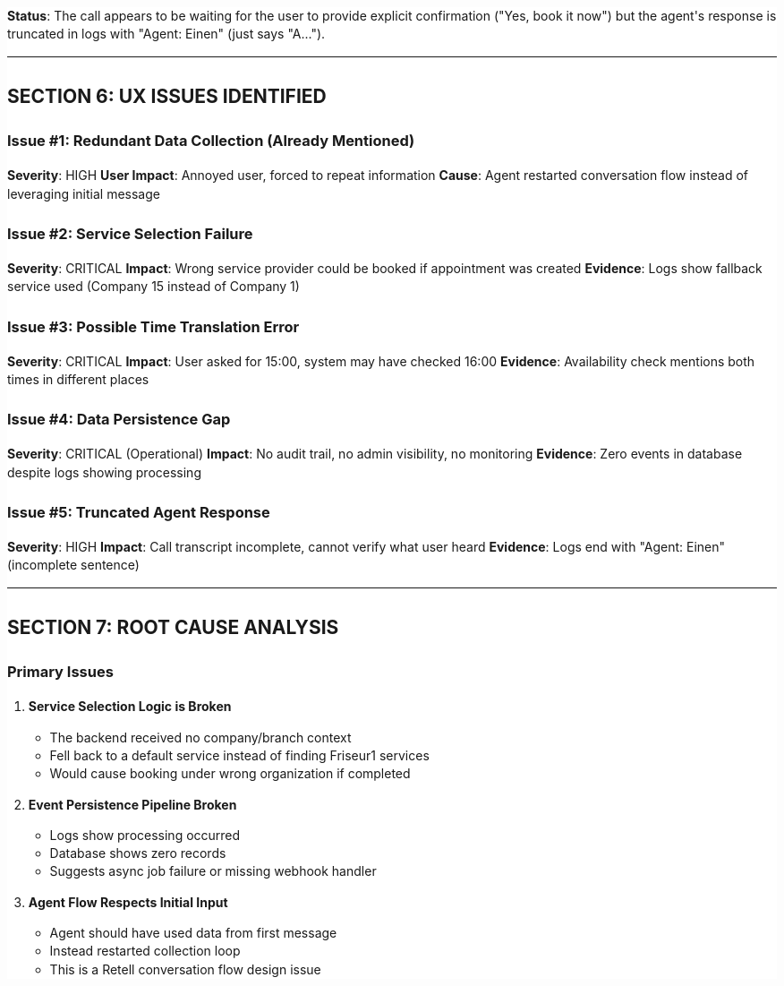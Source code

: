 **Status**: The call appears to be waiting for the user to provide explicit confirmation ("Yes, book it now") but the agent's response is truncated in logs with "Agent: Einen" (just says "A...").

---

## SECTION 6: UX ISSUES IDENTIFIED

### Issue #1: Redundant Data Collection (Already Mentioned)
**Severity**: HIGH
**User Impact**: Annoyed user, forced to repeat information
**Cause**: Agent restarted conversation flow instead of leveraging initial message

### Issue #2: Service Selection Failure
**Severity**: CRITICAL
**Impact**: Wrong service provider could be booked if appointment was created
**Evidence**: Logs show fallback service used (Company 15 instead of Company 1)

### Issue #3: Possible Time Translation Error
**Severity**: CRITICAL
**Impact**: User asked for 15:00, system may have checked 16:00
**Evidence**: Availability check mentions both times in different places

### Issue #4: Data Persistence Gap
**Severity**: CRITICAL (Operational)
**Impact**: No audit trail, no admin visibility, no monitoring
**Evidence**: Zero events in database despite logs showing processing

### Issue #5: Truncated Agent Response
**Severity**: HIGH
**Impact**: Call transcript incomplete, cannot verify what user heard
**Evidence**: Logs end with "Agent: Einen" (incomplete sentence)

---

## SECTION 7: ROOT CAUSE ANALYSIS

### Primary Issues

1. **Service Selection Logic is Broken**
   - The backend received no company/branch context
   - Fell back to a default service instead of finding Friseur1 services
   - Would cause booking under wrong organization if completed

2. **Event Persistence Pipeline Broken**
   - Logs show processing occurred
   - Database shows zero records
   - Suggests async job failure or missing webhook handler

3. **Agent Flow Respects Initial Input**
   - Agent should have used data from first message
   - Instead restarted collection loop
   - This is a Retell conversation flow design issue
